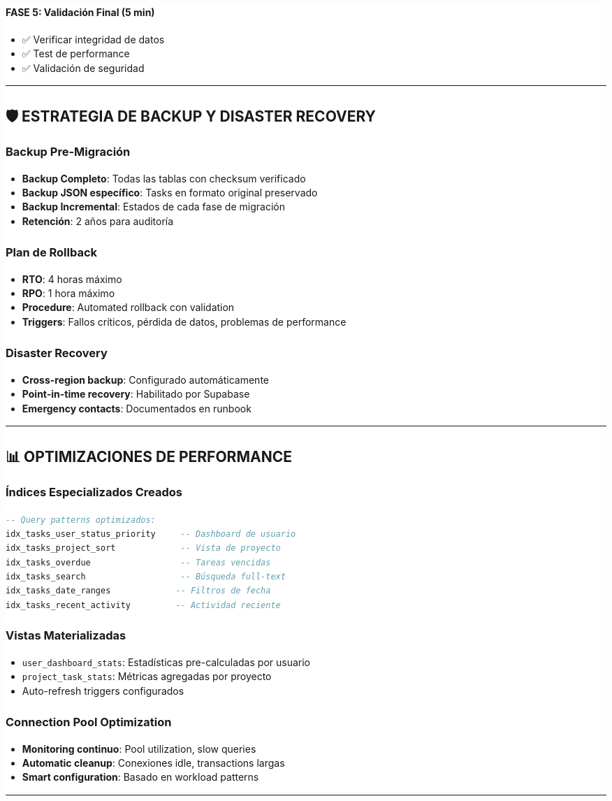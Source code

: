 #### **FASE 5: Validación Final** (5 min)
- ✅ Verificar integridad de datos
- ✅ Test de performance
- ✅ Validación de seguridad

---

## 🛡️ ESTRATEGIA DE BACKUP Y DISASTER RECOVERY

### Backup Pre-Migración
- **Backup Completo**: Todas las tablas con checksum verificado
- **Backup JSON específico**: Tasks en formato original preservado
- **Backup Incremental**: Estados de cada fase de migración
- **Retención**: 2 años para auditoría

### Plan de Rollback
- **RTO**: 4 horas máximo
- **RPO**: 1 hora máximo
- **Procedure**: Automated rollback con validation
- **Triggers**: Fallos críticos, pérdida de datos, problemas de performance

### Disaster Recovery
- **Cross-region backup**: Configurado automáticamente
- **Point-in-time recovery**: Habilitado por Supabase
- **Emergency contacts**: Documentados en runbook

---

## 📊 OPTIMIZACIONES DE PERFORMANCE

### Índices Especializados Creados
```sql
-- Query patterns optimizados:
idx_tasks_user_status_priority     -- Dashboard de usuario
idx_tasks_project_sort             -- Vista de proyecto
idx_tasks_overdue                  -- Tareas vencidas
idx_tasks_search                   -- Búsqueda full-text
idx_tasks_date_ranges             -- Filtros de fecha
idx_tasks_recent_activity         -- Actividad reciente
```

### Vistas Materializadas
- `user_dashboard_stats`: Estadísticas pre-calculadas por usuario
- `project_task_stats`: Métricas agregadas por proyecto
- Auto-refresh triggers configurados

### Connection Pool Optimization
- **Monitoring continuo**: Pool utilization, slow queries
- **Automatic cleanup**: Conexiones idle, transactions largas
- **Smart configuration**: Basado en workload patterns

---